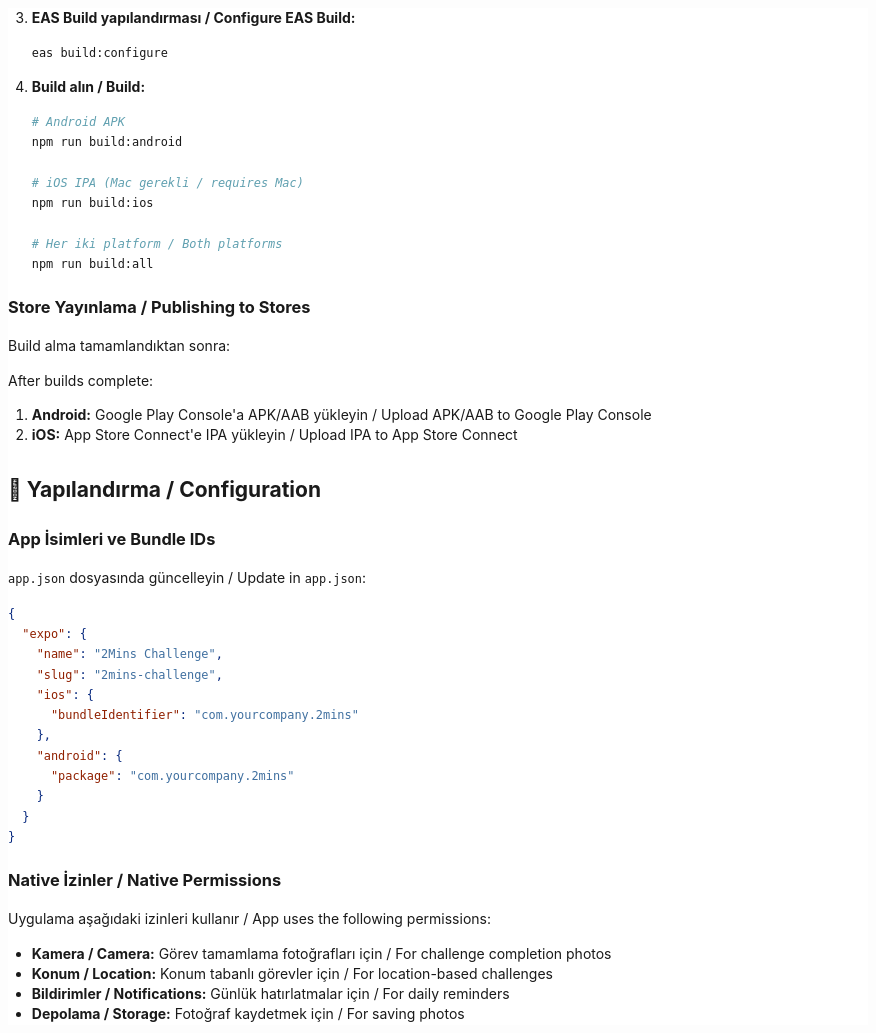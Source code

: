 3. **EAS Build yapılandırması / Configure EAS Build:**
   ```bash
   eas build:configure
   ```

4. **Build alın / Build:**
   ```bash
   # Android APK
   npm run build:android
   
   # iOS IPA (Mac gerekli / requires Mac)
   npm run build:ios
   
   # Her iki platform / Both platforms
   npm run build:all
   ```

### Store Yayınlama / Publishing to Stores

Build alma tamamlandıktan sonra:

After builds complete:

1. **Android:** Google Play Console'a APK/AAB yükleyin / Upload APK/AAB to Google Play Console
2. **iOS:** App Store Connect'e IPA yükleyin / Upload IPA to App Store Connect

## 🔧 Yapılandırma / Configuration

### App İsimleri ve Bundle IDs

`app.json` dosyasında güncelleyin / Update in `app.json`:

```json
{
  "expo": {
    "name": "2Mins Challenge",
    "slug": "2mins-challenge",
    "ios": {
      "bundleIdentifier": "com.yourcompany.2mins"
    },
    "android": {
      "package": "com.yourcompany.2mins"
    }
  }
}
```

### Native İzinler / Native Permissions

Uygulama aşağıdaki izinleri kullanır / App uses the following permissions:

- **Kamera / Camera:** Görev tamamlama fotoğrafları için / For challenge completion photos
- **Konum / Location:** Konum tabanlı görevler için / For location-based challenges
- **Bildirimler / Notifications:** Günlük hatırlatmalar için / For daily reminders
- **Depolama / Storage:** Fotoğraf kaydetmek için / For saving photos
